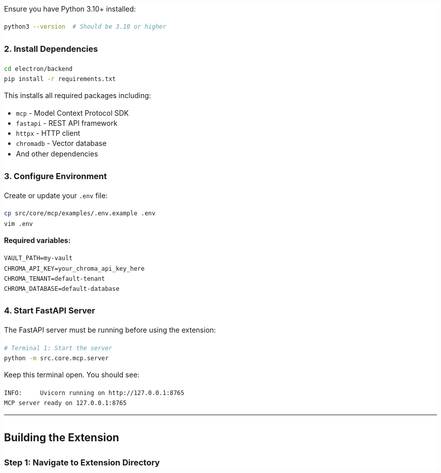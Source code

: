 Ensure you have Python 3.10+ installed:

```bash
python3 --version  # Should be 3.10 or higher
```

### 2. Install Dependencies

```bash
cd electron/backend
pip install -r requirements.txt
```

This installs all required packages including:
- `mcp` - Model Context Protocol SDK
- `fastapi` - REST API framework
- `httpx` - HTTP client
- `chromadb` - Vector database
- And other dependencies

### 3. Configure Environment

Create or update your `.env` file:

```bash
cp src/core/mcp/examples/.env.example .env
vim .env
```

**Required variables:**
```env
VAULT_PATH=my-vault
CHROMA_API_KEY=your_chroma_api_key_here
CHROMA_TENANT=default-tenant
CHROMA_DATABASE=default-database
```

### 4. Start FastAPI Server

The FastAPI server must be running before using the extension:

```bash
# Terminal 1: Start the server
python -m src.core.mcp.server
```

Keep this terminal open. You should see:
```
INFO:     Uvicorn running on http://127.0.0.1:8765
MCP server ready on 127.0.0.1:8765
```

---

## Building the Extension

### Step 1: Navigate to Extension Directory
